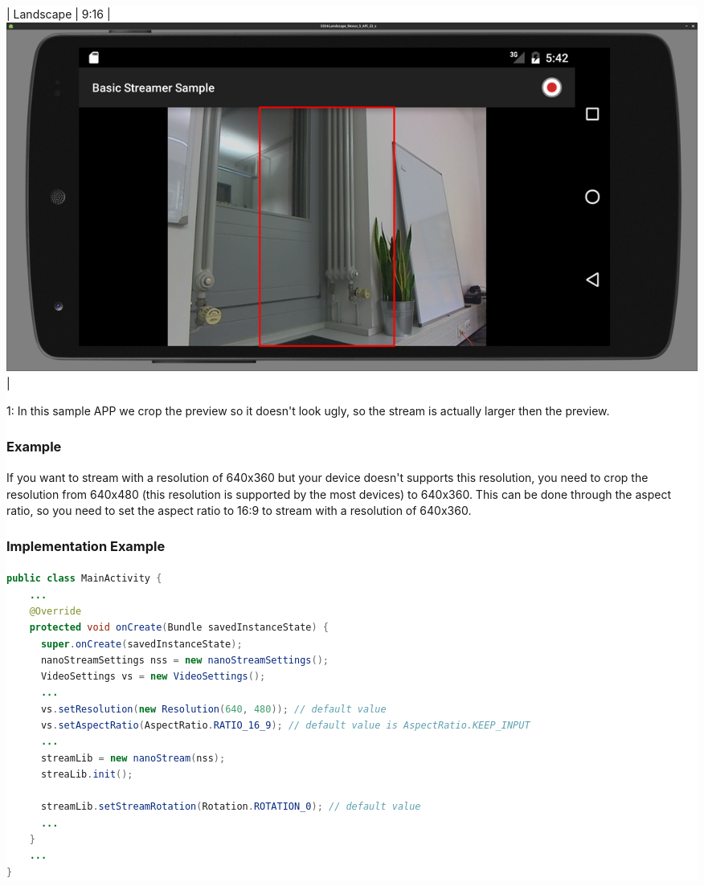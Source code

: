 | Landscape                      | 9:16         | ![Screenshot](img/landscape_9_16.png)       |

<a name="fnAS1">1</a>: In this sample APP we crop the preview so it doesn't look ugly, so the stream is actually larger then the preview.

### Example
If you want to stream with a resolution of 640x360 but your device doesn't supports this resolution, you need to crop the resolution from 640x480 (this resolution is supported by the most devices) to 640x360.
This can be done through the aspect ratio, so you need to set the aspect ratio to 16:9 to stream with a resolution of 640x360.

### Implementation Example


```java
public class MainActivity {
    ...
    @Override
    protected void onCreate(Bundle savedInstanceState) {
      super.onCreate(savedInstanceState);
      nanoStreamSettings nss = new nanoStreamSettings();
      VideoSettings vs = new VideoSettings();
      ...
      vs.setResolution(new Resolution(640, 480)); // default value
      vs.setAspectRatio(AspectRatio.RATIO_16_9); // default value is AspectRatio.KEEP_INPUT
      ...
      streamLib = new nanoStream(nss);
      streaLib.init();

      streamLib.setStreamRotation(Rotation.ROTATION_0); // default value
      ...
    }
    ...
}
```
